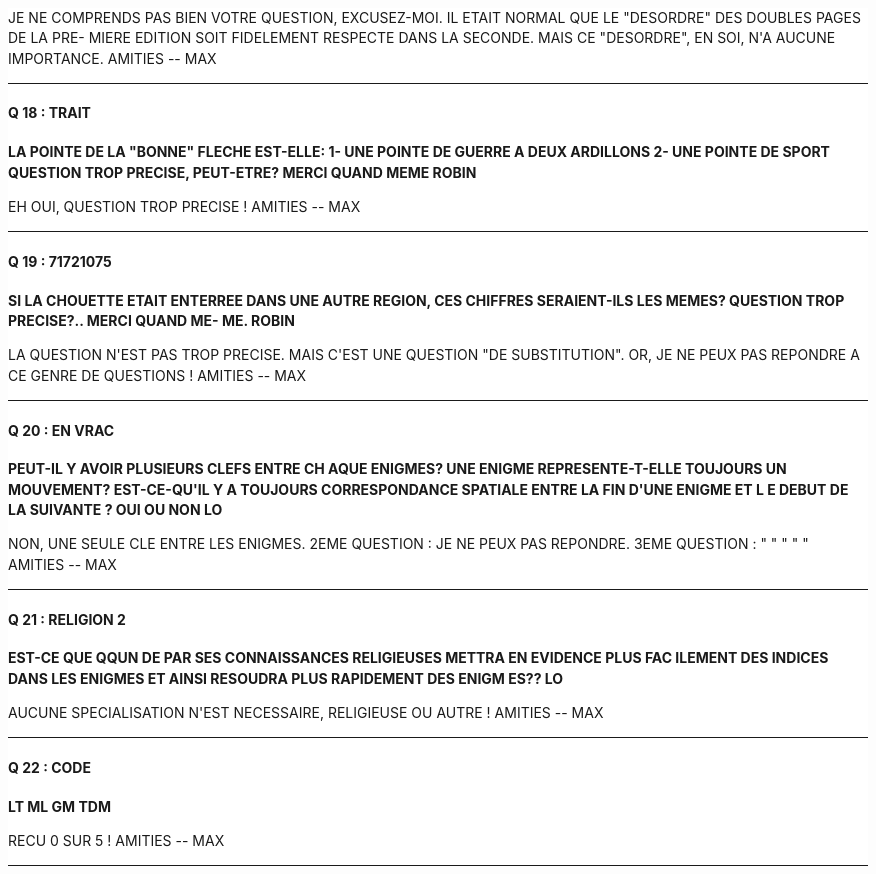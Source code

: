 JE NE COMPRENDS PAS BIEN VOTRE QUESTION, EXCUSEZ-MOI.
IL ETAIT NORMAL QUE LE "DESORDRE" DES DOUBLES PAGES DE LA PRE- MIERE
EDITION SOIT FIDELEMENT RESPECTE DANS LA SECONDE. MAIS CE "DESORDRE", EN
 SOI, N'A AUCUNE IMPORTANCE. AMITIES -- MAX

---

#### Q 18 : TRAIT

**LA POINTE DE LA "BONNE" FLECHE EST-ELLE: 1- UNE POINTE
 DE GUERRE A DEUX ARDILLONS 2- UNE POINTE DE SPORT QUESTION TROP
PRECISE, PEUT-ETRE? MERCI QUAND MEME ROBIN**

EH OUI, QUESTION TROP PRECISE ! AMITIES -- MAX

---

#### Q 19 : 71721075

**SI LA CHOUETTE ETAIT ENTERREE DANS UNE AUTRE REGION,
CES CHIFFRES SERAIENT-ILS LES MEMES? QUESTION TROP PRECISE?.. MERCI
QUAND ME- ME. ROBIN**

LA QUESTION N'EST PAS TROP PRECISE. MAIS C'EST UNE
QUESTION "DE SUBSTITUTION". OR, JE NE PEUX PAS REPONDRE A CE GENRE  DE
QUESTIONS ! AMITIES -- MAX

---

#### Q 20 : EN VRAC

**PEUT-IL Y AVOIR PLUSIEURS CLEFS ENTRE CH AQUE ENIGMES?
 UNE ENIGME REPRESENTE-T-ELLE TOUJOURS UN  MOUVEMENT? EST-CE-QU'IL Y A
TOUJOURS CORRESPONDANCE  SPATIALE ENTRE LA FIN D'UNE ENIGME ET L E DEBUT
 DE LA SUIVANTE ? OUI OU NON        LO**

NON, UNE SEULE CLE ENTRE LES ENIGMES. 2EME QUESTION : JE NE PEUX PAS REPONDRE. 3EME QUESTION : "  "  "    "   " AMITIES -- MAX

---

#### Q 21 : RELIGION 2

**EST-CE QUE QQUN DE PAR SES CONNAISSANCES  RELIGIEUSES
METTRA EN EVIDENCE PLUS FAC ILEMENT DES INDICES DANS LES ENIGMES ET
AINSI RESOUDRA PLUS RAPIDEMENT DES ENIGM ES??  LO**

AUCUNE SPECIALISATION N'EST NECESSAIRE, RELIGIEUSE OU AUTRE ! AMITIES -- MAX

---

#### Q 22 : CODE

**LT  ML GM TDM**

RECU 0 SUR 5 ! AMITIES -- MAX

---
